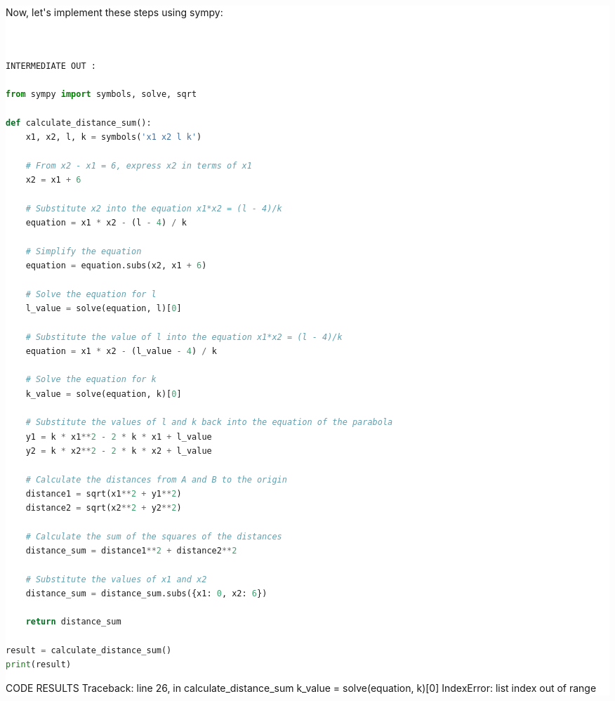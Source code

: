 Now, let's implement these steps using sympy:

```python


INTERMEDIATE OUT :

from sympy import symbols, solve, sqrt

def calculate_distance_sum():
    x1, x2, l, k = symbols('x1 x2 l k')

    # From x2 - x1 = 6, express x2 in terms of x1
    x2 = x1 + 6

    # Substitute x2 into the equation x1*x2 = (l - 4)/k
    equation = x1 * x2 - (l - 4) / k

    # Simplify the equation
    equation = equation.subs(x2, x1 + 6)

    # Solve the equation for l
    l_value = solve(equation, l)[0]

    # Substitute the value of l into the equation x1*x2 = (l - 4)/k
    equation = x1 * x2 - (l_value - 4) / k

    # Solve the equation for k
    k_value = solve(equation, k)[0]

    # Substitute the values of l and k back into the equation of the parabola
    y1 = k * x1**2 - 2 * k * x1 + l_value
    y2 = k * x2**2 - 2 * k * x2 + l_value

    # Calculate the distances from A and B to the origin
    distance1 = sqrt(x1**2 + y1**2)
    distance2 = sqrt(x2**2 + y2**2)

    # Calculate the sum of the squares of the distances
    distance_sum = distance1**2 + distance2**2

    # Substitute the values of x1 and x2
    distance_sum = distance_sum.subs({x1: 0, x2: 6})

    return distance_sum

result = calculate_distance_sum()
print(result)
```

CODE RESULTS Traceback: line 26, in calculate_distance_sum
    k_value = solve(equation, k)[0]
IndexError: list index out of range
